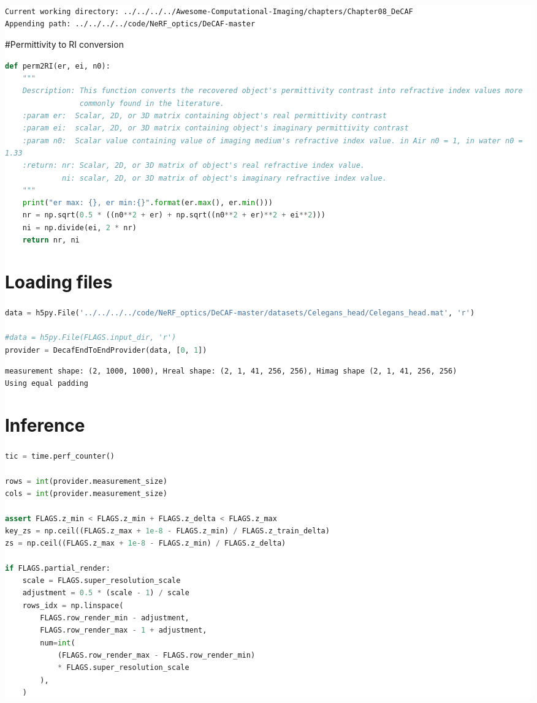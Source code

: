 
    Current working directory: ../../../../Awesome-Computational-Imaging/chapters/Chapter08_DeCAF
    Appending path: ../../../../code/NeRF_optics/DeCAF-master


#Permittivity to RI conversion


```python
def perm2RI(er, ei, n0):
    """
    Description: This function converts the recovered object's permittivity contrast into refractive index values more
                 commonly found in the literature.
    :param er:  Scalar, 2D, or 3D matrix containing object's real permittivity contrast
    :param ei:  scalar, 2D, or 3D matrix containing object's imaginary permittivity contrast
    :param n0:  Scalar value containing value of imaging medium's refractive index value. in Air n0 = 1, in water n0 = 1.33
    :return: nr: Scalar, 2D, or 3D matrix of object's real refractive index value.
             ni: scalar, 2D, or 3D matrix of object's imaginary refractive index value.
    """
    print("er max: {}, er min:{}".format(er.max(), er.min()))
    nr = np.sqrt(0.5 * ((n0**2 + er) + np.sqrt((n0**2 + er)**2 + ei**2)))
    ni = np.divide(ei, 2 * nr)
    return nr, ni
```

# Loading files


```python
data = h5py.File('../../../../code/NeRF_optics/DeCAF-master/datasets/Celegans_head/Celegans_head.mat', 'r')

#data = h5py.File(FLAGS.input_dir, 'r')
provider = DecafEndToEndProvider(data, [0, 1])
```

    measurement shape: (2, 1000, 1000), Hreal shape: (2, 1, 41, 256, 256), Himag shape (2, 1, 41, 256, 256)
    Using equal padding


# Inference


```python
tic = time.perf_counter()

rows = int(provider.measurement_size)
cols = int(provider.measurement_size)

assert FLAGS.z_min < FLAGS.z_min + FLAGS.z_delta < FLAGS.z_max
key_zs = np.ceil((FLAGS.z_max + 1e-8 - FLAGS.z_min) / FLAGS.z_train_delta)
zs = np.ceil((FLAGS.z_max + 1e-8 - FLAGS.z_min) / FLAGS.z_delta)

if FLAGS.partial_render:
    scale = FLAGS.super_resolution_scale
    adjustment = 0.5 * (scale - 1) / scale
    rows_idx = np.linspace(
        FLAGS.row_render_min - adjustment,
        FLAGS.row_render_max - 1 + adjustment,
        num=int(
            (FLAGS.row_render_max - FLAGS.row_render_min)
            * FLAGS.super_resolution_scale
        ),
    )
```
